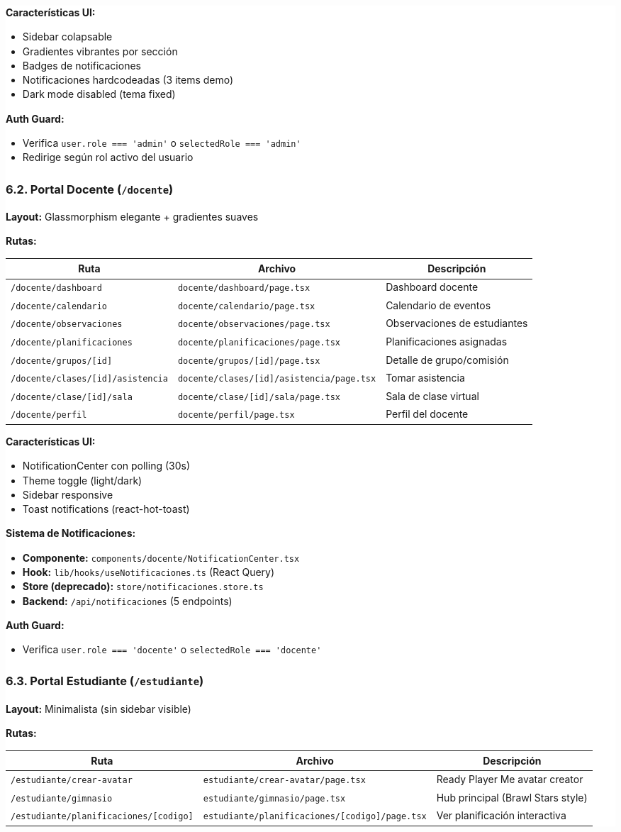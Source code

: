 **Características UI:**
- Sidebar colapsable
- Gradientes vibrantes por sección
- Badges de notificaciones
- Notificaciones hardcodeadas (3 items demo)
- Dark mode disabled (tema fixed)

**Auth Guard:**
- Verifica `user.role === 'admin'` o `selectedRole === 'admin'`
- Redirige según rol activo del usuario

### 6.2. Portal Docente (`/docente`)

**Layout:** Glassmorphism elegante + gradientes suaves

**Rutas:**

| Ruta | Archivo | Descripción |
|------|---------|-------------|
| `/docente/dashboard` | `docente/dashboard/page.tsx` | Dashboard docente |
| `/docente/calendario` | `docente/calendario/page.tsx` | Calendario de eventos |
| `/docente/observaciones` | `docente/observaciones/page.tsx` | Observaciones de estudiantes |
| `/docente/planificaciones` | `docente/planificaciones/page.tsx` | Planificaciones asignadas |
| `/docente/grupos/[id]` | `docente/grupos/[id]/page.tsx` | Detalle de grupo/comisión |
| `/docente/clases/[id]/asistencia` | `docente/clases/[id]/asistencia/page.tsx` | Tomar asistencia |
| `/docente/clase/[id]/sala` | `docente/clase/[id]/sala/page.tsx` | Sala de clase virtual |
| `/docente/perfil` | `docente/perfil/page.tsx` | Perfil del docente |

**Características UI:**
- NotificationCenter con polling (30s)
- Theme toggle (light/dark)
- Sidebar responsive
- Toast notifications (react-hot-toast)

**Sistema de Notificaciones:**
- **Componente:** `components/docente/NotificationCenter.tsx`
- **Hook:** `lib/hooks/useNotificaciones.ts` (React Query)
- **Store (deprecado):** `store/notificaciones.store.ts`
- **Backend:** `/api/notificaciones` (5 endpoints)

**Auth Guard:**
- Verifica `user.role === 'docente'` o `selectedRole === 'docente'`

### 6.3. Portal Estudiante (`/estudiante`)

**Layout:** Minimalista (sin sidebar visible)

**Rutas:**

| Ruta | Archivo | Descripción |
|------|---------|-------------|
| `/estudiante/crear-avatar` | `estudiante/crear-avatar/page.tsx` | Ready Player Me avatar creator |
| `/estudiante/gimnasio` | `estudiante/gimnasio/page.tsx` | Hub principal (Brawl Stars style) |
| `/estudiante/planificaciones/[codigo]` | `estudiante/planificaciones/[codigo]/page.tsx` | Ver planificación interactiva |
